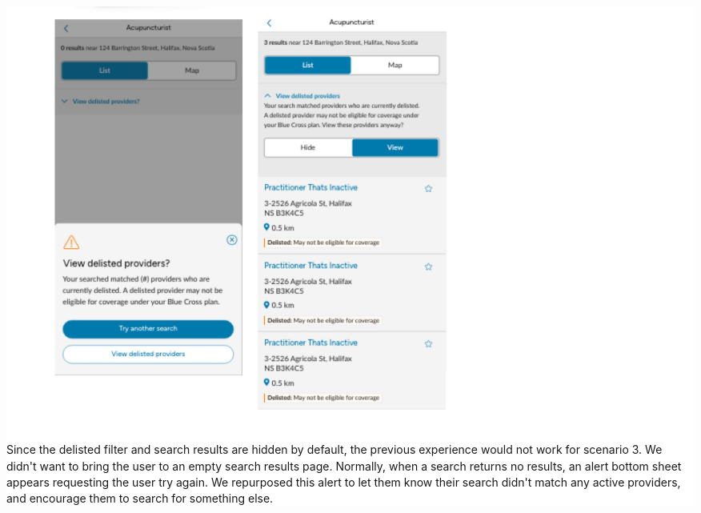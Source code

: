 <img src="/image_samples/medavie/delisted-providers/search-delisted-only.jpg" alt="Search results showing only delisted providers" style="margin: auto; width: 70%; padding-bottom:10px;">

Since the delisted filter and search results are hidden by default, the previous experience would not work for scenario 3. We didn't want to bring the user to an empty search results page. Normally, when a search returns no results, an alert bottom sheet appears requesting the user try again. We repurposed this alert to let them know their search didn't match any active providers, and encourage them to search for something else.
